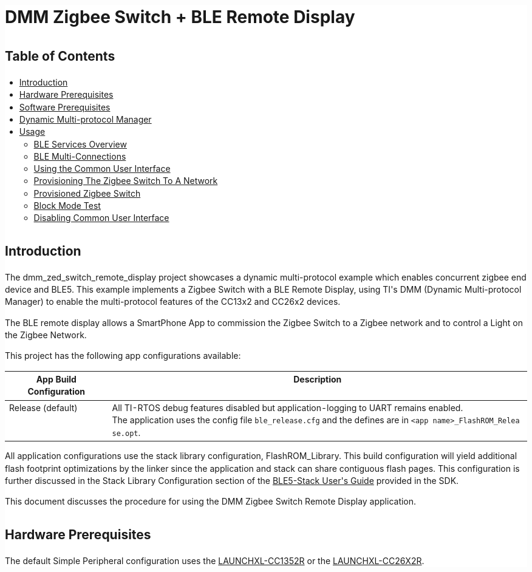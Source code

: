 # DMM Zigbee Switch + BLE Remote Display

## Table of Contents

* [Introduction](#Introduction)
* [Hardware Prerequisites](#HardwarePrerequisites)
* [Software Prerequisites](#SoftwarePrerequisites)
* [Dynamic Multi-protocol Manager](#DynamicMultiprotocolManager)
* [Usage](#Usage)
  * [BLE Services Overview](#Services)
  * [BLE Multi-Connections](#BLEMultiConnections)
  * [Using the Common User Interface](#CUI)
  * [Provisioning The Zigbee Switch To A Network](#ProvisioningZigbeeSwToNetwork)
  * [Provisioned Zigbee Switch](#ProvisionedZedSw)
  * [Block Mode Test](#BlockModeTest)
  * [Disabling Common User Interface](#DisableCUI)

## <a name="Introduction"></a>Introduction

The dmm_zed_switch_remote_display project showcases a dynamic multi-protocol example which
enables concurrent zigbee end device and BLE5. This example implements
a Zigbee Switch with a BLE Remote Display, using TI's DMM (Dynamic
Multi-protocol Manager) to enable the multi-protocol features of
the CC13x2 and CC26x2 devices.

The BLE remote display allows a SmartPhone App to commission the Zigbee Switch to a Zigbee network and
to control a Light on the Zigbee Network.

This project has the following app configurations available:

|App Build Configuration         | Description                                                       |
|--------------------------------|-------------------------------------------------------------------|
|Release (default)      | All TI-RTOS debug features disabled but application-logging to UART remains enabled. <br> The application uses the config file `ble_release.cfg` and the defines are in `<app name>_FlashROM_Release.opt`.|


All application configurations use the stack library configuration,
FlashROM_Library. This build configuration will yield additional flash
footprint optimizations by the linker since the application and stack can share
contiguous flash pages. This configuration is further discussed in the Stack
Library Configuration section of the [BLE5-Stack User's
Guide](../../../../../docs/ble5stack/ble_user_guide/ble5stack-users-guide.html) provided in
the SDK.

This document discusses the procedure for using the DMM Zigbee Switch Remote Display
application.

## <a name="HardwarePrerequisites"></a>Hardware Prerequisites

The default Simple Peripheral configuration uses the
[LAUNCHXL-CC1352R](http://www.ti.com/tool/launchxl-cc1352r1) or the [LAUNCHXL-CC26X2R](http://www.ti.com/tool/LAUNCHXL-CC26X2R1).
